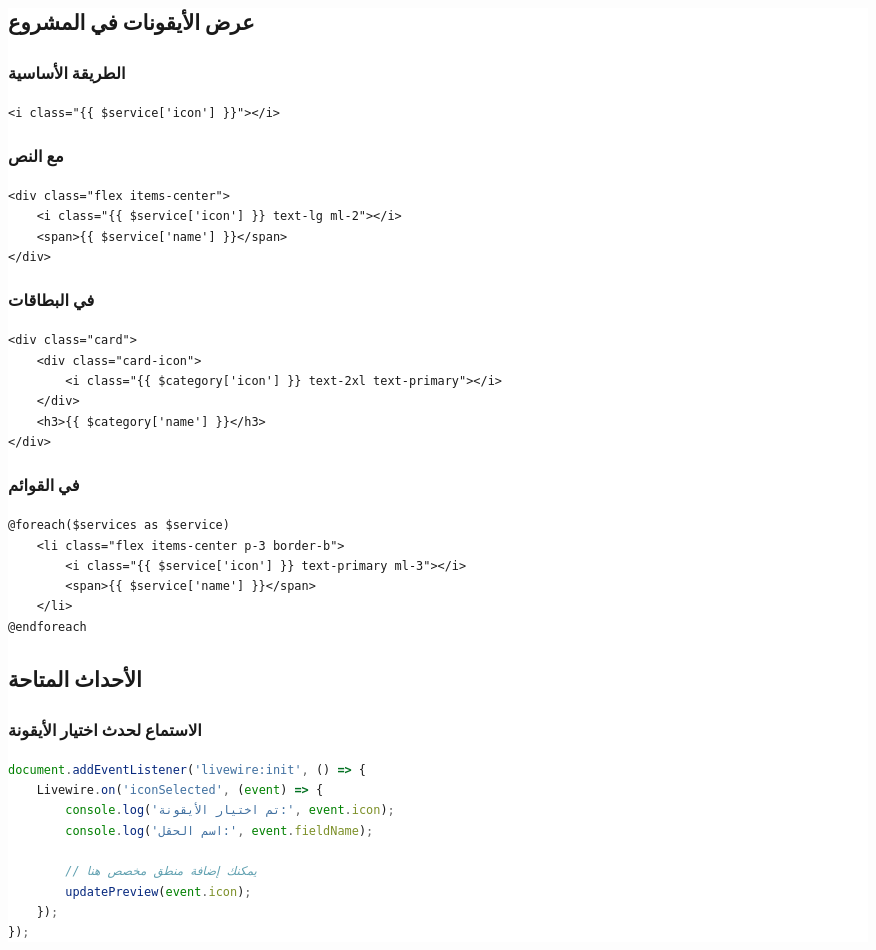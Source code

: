 ## عرض الأيقونات في المشروع

### الطريقة الأساسية

```blade
<i class="{{ $service['icon'] }}"></i>
```

### مع النص

```blade
<div class="flex items-center">
    <i class="{{ $service['icon'] }} text-lg ml-2"></i>
    <span>{{ $service['name'] }}</span>
</div>
```

### في البطاقات

```blade
<div class="card">
    <div class="card-icon">
        <i class="{{ $category['icon'] }} text-2xl text-primary"></i>
    </div>
    <h3>{{ $category['name'] }}</h3>
</div>
```

### في القوائم

```blade
@foreach($services as $service)
    <li class="flex items-center p-3 border-b">
        <i class="{{ $service['icon'] }} text-primary ml-3"></i>
        <span>{{ $service['name'] }}</span>
    </li>
@endforeach
```

## الأحداث المتاحة

### الاستماع لحدث اختيار الأيقونة

```javascript
document.addEventListener('livewire:init', () => {
    Livewire.on('iconSelected', (event) => {
        console.log('تم اختيار الأيقونة:', event.icon);
        console.log('اسم الحقل:', event.fieldName);
        
        // يمكنك إضافة منطق مخصص هنا
        updatePreview(event.icon);
    });
});
```
